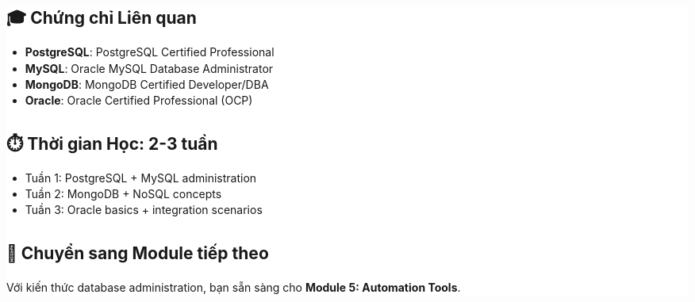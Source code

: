 ## 🎓 Chứng chỉ Liên quan
- **PostgreSQL**: PostgreSQL Certified Professional
- **MySQL**: Oracle MySQL Database Administrator
- **MongoDB**: MongoDB Certified Developer/DBA
- **Oracle**: Oracle Certified Professional (OCP)

## ⏱️ Thời gian Học: 2-3 tuần
- Tuần 1: PostgreSQL + MySQL administration
- Tuần 2: MongoDB + NoSQL concepts
- Tuần 3: Oracle basics + integration scenarios

## 🔗 Chuyển sang Module tiếp theo
Với kiến thức database administration, bạn sẵn sàng cho **Module 5: Automation Tools**.
